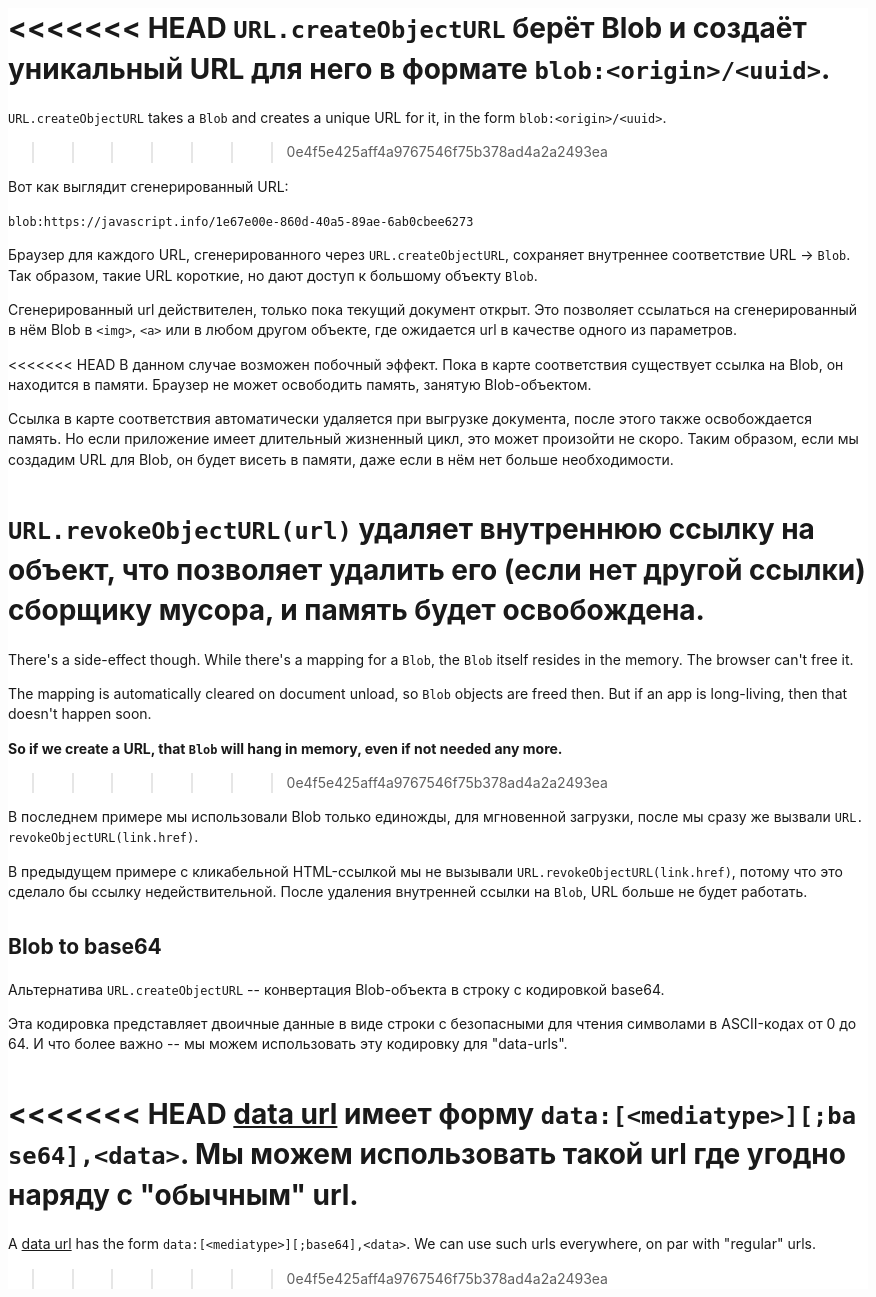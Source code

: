 <<<<<<< HEAD
**`URL.createObjectURL` берёт Blob и создаёт уникальный URL для него в формате `blob:<origin>/<uuid>`.**
=======
`URL.createObjectURL` takes a `Blob` and creates a unique URL for it, in the form `blob:<origin>/<uuid>`.
>>>>>>> 0e4f5e425aff4a9767546f75b378ad4a2a2493ea

Вот как выглядит сгенерированный URL:

```
blob:https://javascript.info/1e67e00e-860d-40a5-89ae-6ab0cbee6273
```

Браузер для каждого URL, сгенерированного через `URL.createObjectURL`, сохраняет внутреннее соответствие URL -> `Blob`. Так образом, такие URL короткие, но дают доступ к большому объекту `Blob`.

Сгенерированный url действителен, только пока текущий документ открыт. Это позволяет ссылаться на сгенерированный в нём Blob в `<img>`, `<a>` или в любом другом объекте, где ожидается url в качестве одного из параметров.

<<<<<<< HEAD
В данном случае возможен побочный эффект. Пока в карте соответствия существует ссылка на Blob, он находится в памяти. Браузер не может освободить память, занятую Blob-объектом.

Ссылка в карте соответствия автоматически удаляется при выгрузке документа, после этого также освобождается память. Но если приложение имеет длительный жизненный цикл, это может произойти не скоро. Таким образом, если мы создадим URL для Blob, он будет висеть в памяти, даже если в нём нет больше необходимости.

**`URL.revokeObjectURL(url)` удаляет внутреннюю ссылку на объект, что позволяет удалить его (если нет другой ссылки) сборщику мусора, и память будет освобождена.**
=======
There's a side-effect though. While there's a mapping for a `Blob`, the `Blob` itself resides in the memory. The browser can't free it.

The mapping is automatically cleared on document unload, so `Blob` objects are freed then. But if an app is long-living, then that doesn't happen soon.

**So if we create a URL, that `Blob` will hang in memory, even if not needed any more.**
>>>>>>> 0e4f5e425aff4a9767546f75b378ad4a2a2493ea

В последнем примере мы использовали Blob только единожды, для мгновенной загрузки, после мы сразу же вызвали `URL.revokeObjectURL(link.href)`.

В предыдущем примере с кликабельной HTML-ссылкой мы не вызывали `URL.revokeObjectURL(link.href)`, потому что это сделало бы ссылку недействительной. После удаления внутренней ссылки на `Blob`, URL больше не будет работать.

## Blob to base64

Альтернатива `URL.createObjectURL` -- конвертация Blob-объекта в строку с кодировкой base64.

Эта кодировка представляет двоичные данные в виде строки с безопасными для чтения символами в ASCII-кодах от 0 до 64. И что более важно -- мы можем использовать эту кодировку для "data-urls".

<<<<<<< HEAD
[data url](https://developer.mozilla.org/ru/docs/Web/HTTP/Basics_of_HTTP/Data_URIs) имеет форму `data:[<mediatype>][;base64],<data>`. Мы можем использовать такой url где угодно наряду с "обычным" url.
=======
A [data url](https://developer.mozilla.org/en-US/docs/Web/HTTP/Basics_of_HTTP/Data_URIs) has the form `data:[<mediatype>][;base64],<data>`. We can use such urls everywhere, on par with "regular" urls.
>>>>>>> 0e4f5e425aff4a9767546f75b378ad4a2a2493ea
